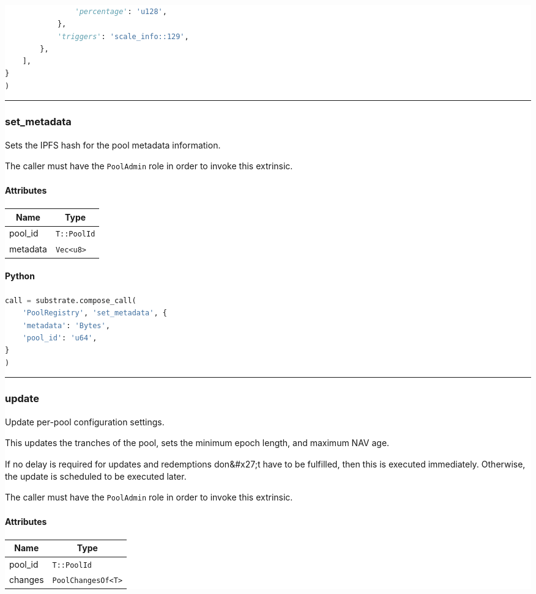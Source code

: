```python
                'percentage': 'u128',
            },
            'triggers': 'scale_info::129',
        },
    ],
}
)
```

---------
### set_metadata
Sets the IPFS hash for the pool metadata information.

The caller must have the `PoolAdmin` role in order to
invoke this extrinsic.
#### Attributes
| Name | Type |
| -------- | -------- | 
| pool_id | `T::PoolId` | 
| metadata | `Vec<u8>` | 

#### Python
```python
call = substrate.compose_call(
    'PoolRegistry', 'set_metadata', {
    'metadata': 'Bytes',
    'pool_id': 'u64',
}
)
```

---------
### update
Update per-pool configuration settings.

This updates the tranches of the pool,
sets the minimum epoch length, and maximum NAV age.

If no delay is required for updates and redemptions
don&\#x27;t have to be fulfilled, then this is executed
immediately. Otherwise, the update is scheduled
to be executed later.

The caller must have the `PoolAdmin` role in order to
invoke this extrinsic.
#### Attributes
| Name | Type |
| -------- | -------- | 
| pool_id | `T::PoolId` | 
| changes | `PoolChangesOf<T>` | 
